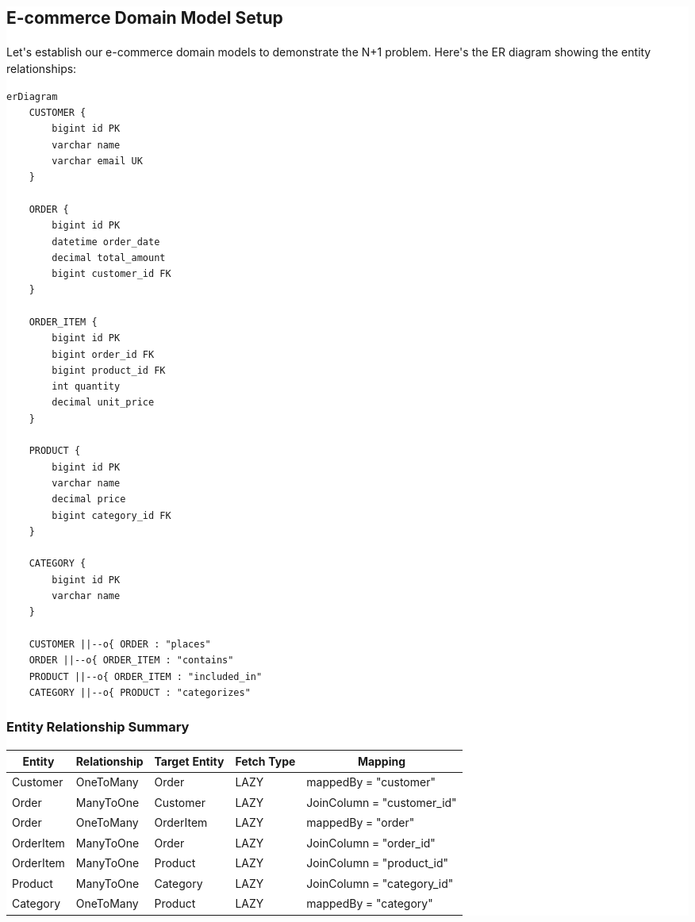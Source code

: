 ## E-commerce Domain Model Setup

Let's establish our e-commerce domain models to demonstrate the N+1 problem. Here's the ER diagram showing the entity relationships:

```mermaid
erDiagram
    CUSTOMER {
        bigint id PK
        varchar name
        varchar email UK
    }
    
    ORDER {
        bigint id PK
        datetime order_date
        decimal total_amount
        bigint customer_id FK
    }
    
    ORDER_ITEM {
        bigint id PK
        bigint order_id FK
        bigint product_id FK
        int quantity
        decimal unit_price
    }
    
    PRODUCT {
        bigint id PK
        varchar name
        decimal price
        bigint category_id FK
    }
    
    CATEGORY {
        bigint id PK
        varchar name
    }
    
    CUSTOMER ||--o{ ORDER : "places"
    ORDER ||--o{ ORDER_ITEM : "contains"
    PRODUCT ||--o{ ORDER_ITEM : "included_in"
    CATEGORY ||--o{ PRODUCT : "categorizes"
```

### Entity Relationship Summary

| Entity | Relationship | Target Entity | Fetch Type | Mapping |
|--------|-------------|---------------|------------|---------|
| Customer | OneToMany | Order | LAZY | mappedBy = "customer" |
| Order | ManyToOne | Customer | LAZY | JoinColumn = "customer_id" |
| Order | OneToMany | OrderItem | LAZY | mappedBy = "order" |
| OrderItem | ManyToOne | Order | LAZY | JoinColumn = "order_id" |
| OrderItem | ManyToOne | Product | LAZY | JoinColumn = "product_id" |
| Product | ManyToOne | Category | LAZY | JoinColumn = "category_id" |
| Category | OneToMany | Product | LAZY | mappedBy = "category" |
